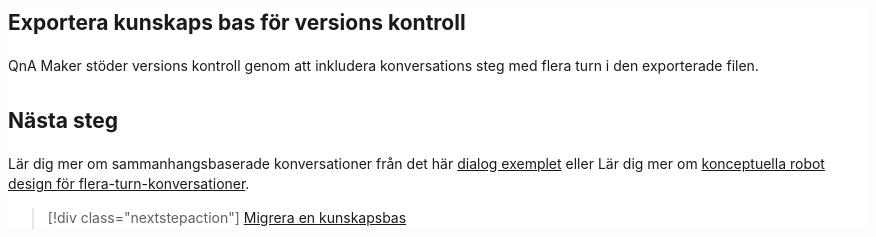 ## <a name="export-knowledge-base-for-version-control"></a>Exportera kunskaps bas för versions kontroll

QnA Maker stöder versions kontroll genom att inkludera konversations steg med flera turn i den exporterade filen.

## <a name="next-steps"></a>Nästa steg

Lär dig mer om sammanhangsbaserade konversationer från det här [dialog exemplet](https://github.com/microsoft/BotBuilder-Samples/blob/master/samples/csharp_dotnetcore/adaptive-dialog/07.qnamaker/QnAMaker.csproj) eller Lär dig mer om [konceptuella robot design för flera-turn-konversationer](/azure/bot-service/bot-builder-conversations).

> [!div class="nextstepaction"]
> [Migrera en kunskapsbas](../Tutorials/migrate-knowledge-base.md)